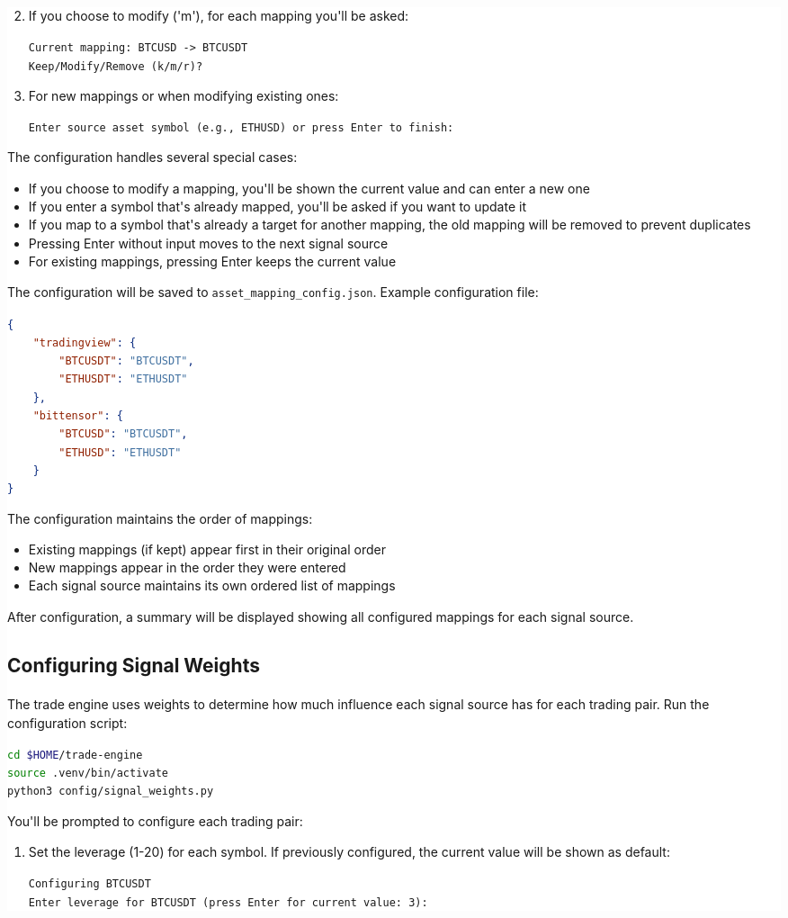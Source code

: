 2. If you choose to modify ('m'), for each mapping you'll be asked:
   ```
   Current mapping: BTCUSD -> BTCUSDT
   Keep/Modify/Remove (k/m/r)?
   ```

3. For new mappings or when modifying existing ones:
   ```
   Enter source asset symbol (e.g., ETHUSD) or press Enter to finish:
   ```

The configuration handles several special cases:

- If you choose to modify a mapping, you'll be shown the current value and can enter a new one
- If you enter a symbol that's already mapped, you'll be asked if you want to update it
- If you map to a symbol that's already a target for another mapping, the old mapping will be removed to prevent duplicates
- Pressing Enter without input moves to the next signal source
- For existing mappings, pressing Enter keeps the current value

The configuration will be saved to `asset_mapping_config.json`. Example configuration file:

```json
{
    "tradingview": {
        "BTCUSDT": "BTCUSDT",
        "ETHUSDT": "ETHUSDT"
    },
    "bittensor": {
        "BTCUSD": "BTCUSDT",
        "ETHUSD": "ETHUSDT"
    }
}
```

The configuration maintains the order of mappings:
- Existing mappings (if kept) appear first in their original order
- New mappings appear in the order they were entered
- Each signal source maintains its own ordered list of mappings

After configuration, a summary will be displayed showing all configured mappings for each signal source.

## Configuring Signal Weights

The trade engine uses weights to determine how much influence each signal source has for each trading pair. Run the configuration script:

```bash
cd $HOME/trade-engine
source .venv/bin/activate
python3 config/signal_weights.py
```

You'll be prompted to configure each trading pair:

1. Set the leverage (1-20) for each symbol. If previously configured, the current value will be shown as default:
   ```
   Configuring BTCUSDT
   Enter leverage for BTCUSDT (press Enter for current value: 3): 
   ```
